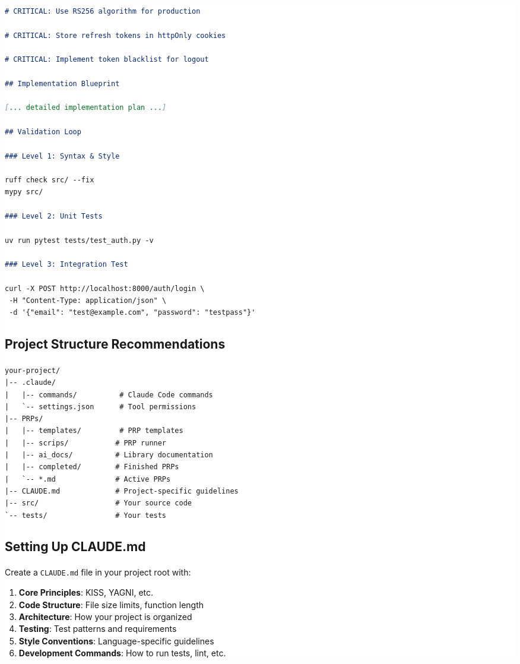 ```markdown
# CRITICAL: Use RS256 algorithm for production

# CRITICAL: Store refresh tokens in httpOnly cookies

# CRITICAL: Implement token blacklist for logout

## Implementation Blueprint

[... detailed implementation plan ...]

## Validation Loop

### Level 1: Syntax & Style

ruff check src/ --fix
mypy src/

### Level 2: Unit Tests

uv run pytest tests/test_auth.py -v

### Level 3: Integration Test

curl -X POST http://localhost:8000/auth/login \
 -H "Content-Type: application/json" \
 -d '{"email": "test@example.com", "password": "testpass"}'
```

## Project Structure Recommendations

```
your-project/
|-- .claude/
|   |-- commands/          # Claude Code commands
|   `-- settings.json      # Tool permissions
|-- PRPs/
|   |-- templates/         # PRP templates
|   |-- scrips/           # PRP runner
|   |-- ai_docs/          # Library documentation
|   |-- completed/        # Finished PRPs
|   `-- *.md              # Active PRPs
|-- CLAUDE.md             # Project-specific guidelines
|-- src/                  # Your source code
`-- tests/                # Your tests
```

## Setting Up CLAUDE.md

Create a `CLAUDE.md` file in your project root with:

1. **Core Principles**: KISS, YAGNI, etc.
2. **Code Structure**: File size limits, function length
3. **Architecture**: How your project is organized
4. **Testing**: Test patterns and requirements
5. **Style Conventions**: Language-specific guidelines
6. **Development Commands**: How to run tests, lint, etc.
